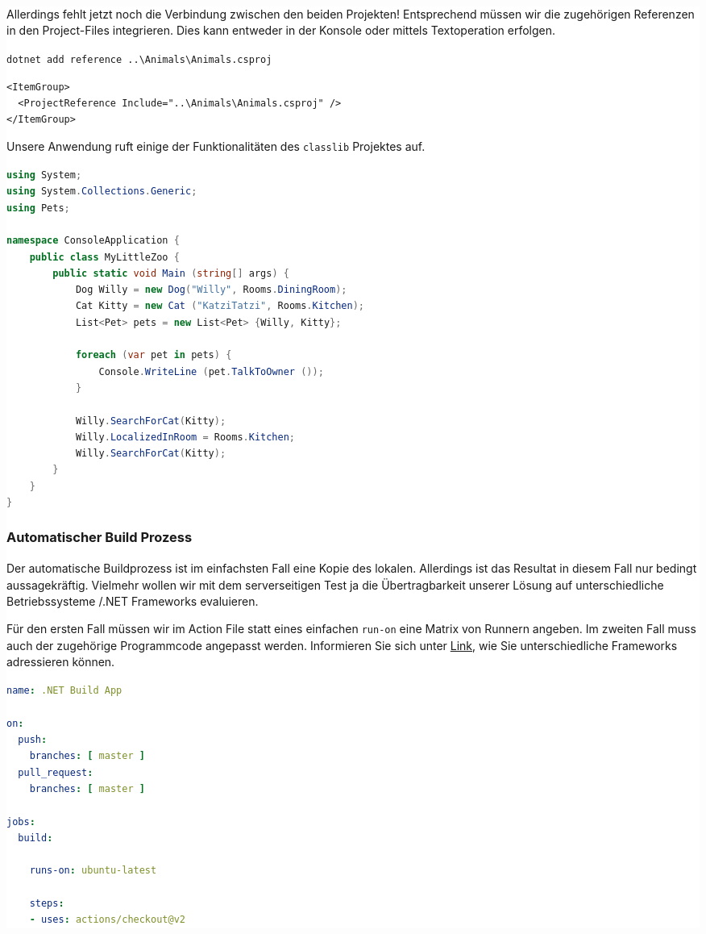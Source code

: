 Allerdings fehlt jetzt noch die Verbindung zwischen den beiden Projekten! Entsprechend müssen wir die zugehörigen Referenzen in den Project-Files integrieren. Dies kann entweder in der Konsole oder mittels Textoperation erfolgen.

```
dotnet add reference ..\Animals\Animals.csproj
```

```App.csproj
<ItemGroup>
  <ProjectReference Include="..\Animals\Animals.csproj" />
</ItemGroup>
```

Unsere Anwendung ruft einige der Funktionalitäten des `classlib` Projektes auf.

```csharp Program.cs
using System;
using System.Collections.Generic;
using Pets;

namespace ConsoleApplication {
    public class MyLittleZoo {
        public static void Main (string[] args) {
            Dog Willy = new Dog("Willy", Rooms.DiningRoom);
            Cat Kitty = new Cat ("KatziTatzi", Rooms.Kitchen);
            List<Pet> pets = new List<Pet> {Willy, Kitty};

            foreach (var pet in pets) {
                Console.WriteLine (pet.TalkToOwner ());
            }

            Willy.SearchForCat(Kitty);
            Willy.LocalizedInRoom = Rooms.Kitchen;
            Willy.SearchForCat(Kitty);
        }
    }
}
```

### Automatischer Build Prozess

Der automatische Buildprozess ist im einfachsten Fall eine Kopie des lokalen. Allerdings ist das Resultat in diesem Fall nur bedingt aussagekräftig. Vielmehr wollen wir mit dem serverseitigen Test ja die Übertragbarkeit unserer Lösung auf unterschiedliche Betriebssysteme /.NET Frameworks evaluieren.

Für den ersten Fall müssen wir im Action File statt eines einfachen `run-on`
eine Matrix von Runnern angeben. Im zweiten Fall muss auch der zugehörige Programmcode angepasst werden. Informieren Sie sich unter [Link](https://docs.microsoft.com/de-de/dotnet/standard/frameworks), wie Sie unterschiedliche Frameworks adressieren können.

```yaml  .github/workflows/buildApp.yml
name: .NET Build App

on:
  push:
    branches: [ master ]
  pull_request:
    branches: [ master ]

jobs:
  build:

    runs-on: ubuntu-latest

    steps:
    - uses: actions/checkout@v2
```